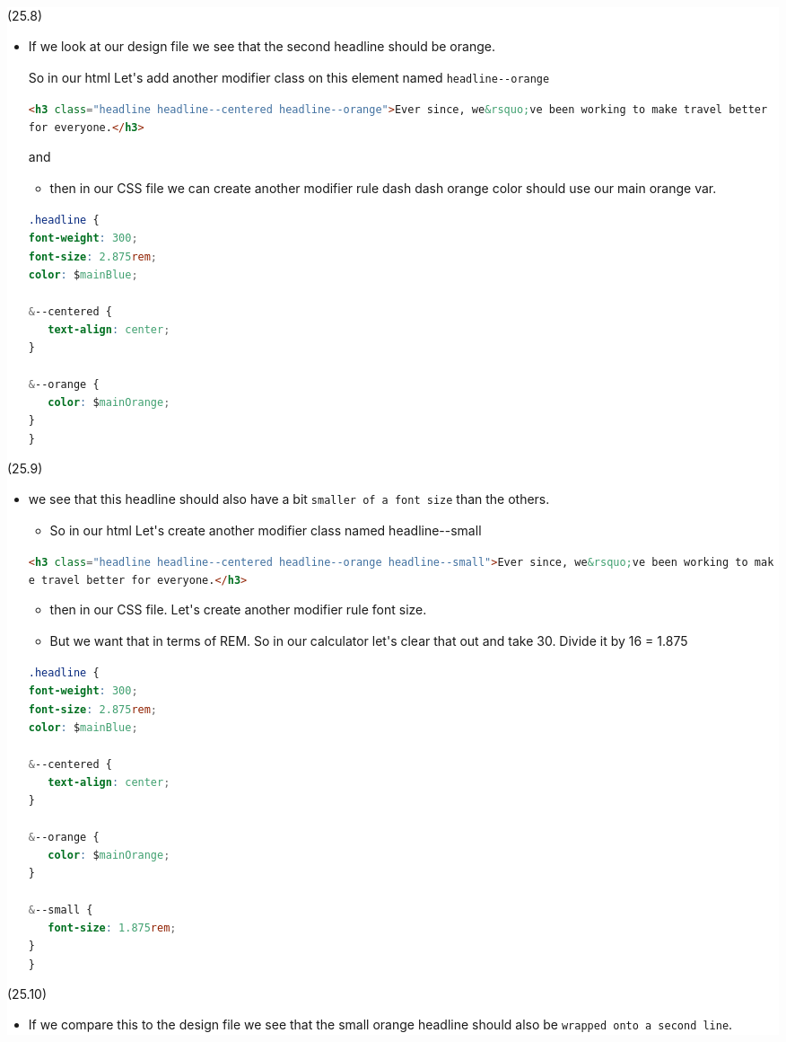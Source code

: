 (25.8)   
- If we look at our design file we see that the second headline should be orange. 
   
   So in our html Let's add another modifier class on this element named `headline--orange` 
   
   ```html
   <h3 class="headline headline--centered headline--orange">Ever since, we&rsquo;ve been working to make travel better for everyone.</h3>
   ```
   and 
   
   - then in our CSS file we can create another modifier rule dash dash orange color should use our main orange var. 
   
   ```css
   .headline {
   font-weight: 300;
   font-size: 2.875rem;
   color: $mainBlue;

   &--centered {
      text-align: center;
   }

   &--orange {
      color: $mainOrange;
   }
   }
   ```
(25.9)    
- we see that this headline should also have a bit `smaller of a font size` than the others. 
   
   - So in our html Let's create another modifier class named headline--small 
   
   ```html
   <h3 class="headline headline--centered headline--orange headline--small">Ever since, we&rsquo;ve been working to make travel better for everyone.</h3>
   ``` 
   
   - then in our CSS file. Let's create another modifier rule font size. 
   
   - But we want that in terms of REM. So in our calculator let's clear that out and take 30. Divide it by 16 = 1.875
   
   ```css
   .headline {
   font-weight: 300;
   font-size: 2.875rem;
   color: $mainBlue;

   &--centered {
      text-align: center;
   }

   &--orange {
      color: $mainOrange;
   }

   &--small {
      font-size: 1.875rem;
   }
   }
   ```
(25.10)  
- If we compare this to the design file we see that the small orange headline should also be `wrapped onto a second line`. 
   